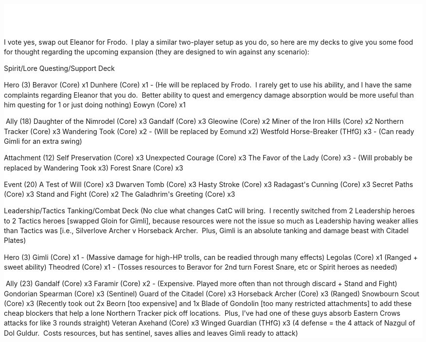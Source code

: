  

 

I vote yes, swap out Eleanor for Frodo.  I play a similar two-player setup as you do, so here are my decks to give you some food for thought regarding the upcoming expansion (they are designed to win against any scenario):

Spirit/Lore Questing/Support Deck

Hero (3)
Beravor (Core) x1
Dunhere (Core) x1 - (He will be replaced by Frodo.  I rarely get to use his ability, and I have the same complaints regarding Eleanor that you do.  Better ability to quest and emergency damage absorption would be more useful than him questing for 1 or just doing nothing)
Eowyn (Core) x1

 Ally (18)
Daughter of the Nimrodel (Core) x3
Gandalf (Core) x3
Gleowine (Core) x2
Miner of the Iron Hills (Core) x2
Northern Tracker (Core) x3
Wandering Took (Core) x2 - (Will be replaced by Eomund x2)
Westfold Horse-Breaker (THfG) x3 - (Can ready Gimli for an extra swing)

Attachment (12)
Self Preservation (Core) x3
Unexpected Courage (Core) x3
The Favor of the Lady (Core) x3 - (Will probably be replaced by Wandering Took x3)
Forest Snare (Core) x3

Event (20)
A Test of Will (Core) x3
Dwarven Tomb (Core) x3
Hasty Stroke (Core) x3
Radagast's Cunning (Core) x3
Secret Paths (Core) x3
Stand and Fight (Core) x2
The Galadhrim's Greeting (Core) x3

Leadership/Tactics Tanking/Combat Deck (No clue what changes CatC will bring.  I recently switched from 2 Leadership heroes to 2 Tactics heroes [swapped Gloin for Gimli], because resources were not the issue so much as Leadership having weaker allies than Tactics was [i.e., Silverlove Archer v Horseback Archer.  Plus, Gimli is an absolute tanking and damage beast with Citadel Plates)

Hero (3)
Gimli (Core) x1 - (Massive damage for high-HP trolls, can be readied through many effects)
Legolas (Core) x1 (Ranged + sweet ability)
Theodred (Core) x1 - (Tosses resources to Beravor for 2nd turn Forest Snare, etc or Spirit heroes as needed)

 Ally (23)
Gandalf (Core) x3
Faramir (Core) x2 - (Expensive. Played more often than not through discard + Stand and Fight)
Gondorian Spearman (Core) x3 (Sentinel)
Guard of the Citadel (Core) x3
Horseback Archer (Core) x3 (Ranged)
Snowbourn Scout (Core) x3 (Recently took out 2x Beorn [too expensive] and 1x Blade of Gondolin [too many restricted attachments] to add these cheap blockers that help a lone Northern Tracker pick off locations.  Plus, I've had one of these guys absorb Eastern Crows attacks for like 3 rounds straight)
Veteran Axehand (Core) x3
Winged Guardian (THfG) x3 (4 defense = the 4 attack of Nazgul of Dol Guldur.  Costs resources, but has sentinel, saves allies and leaves Gimli ready to attack)
